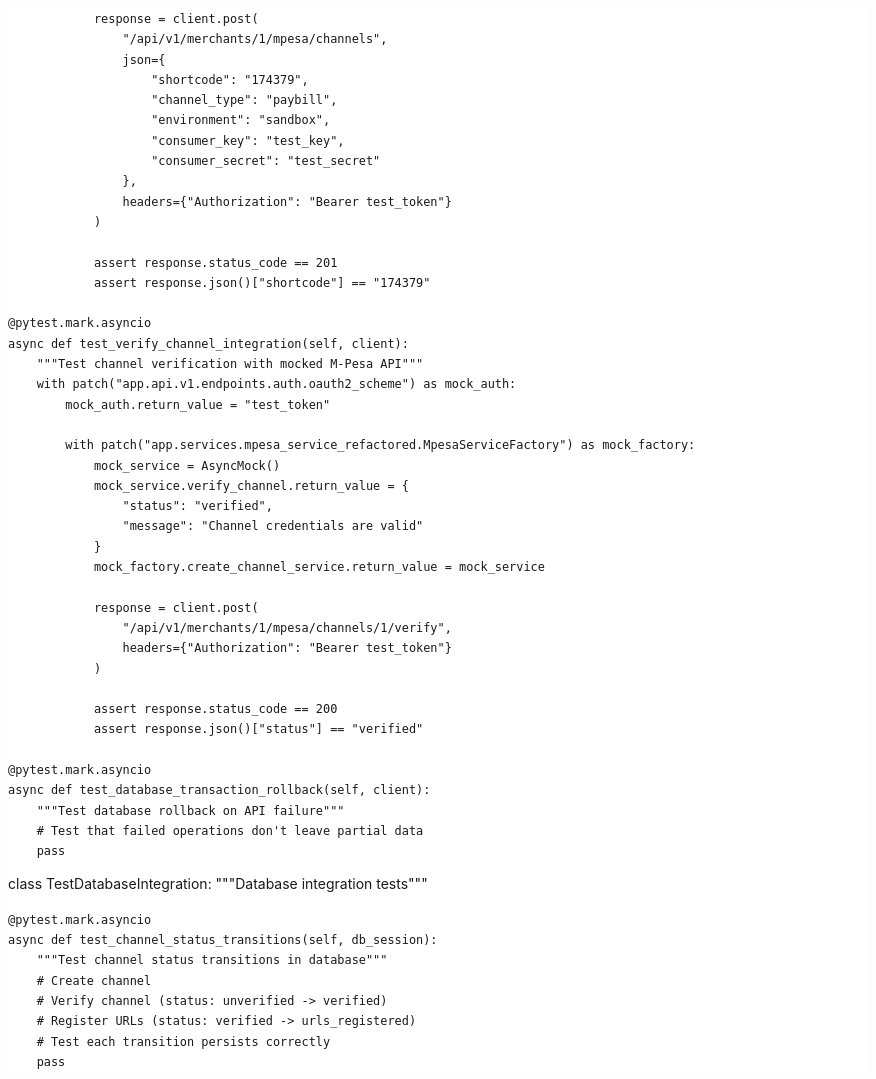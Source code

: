                 response = client.post(
                    "/api/v1/merchants/1/mpesa/channels",
                    json={
                        "shortcode": "174379",
                        "channel_type": "paybill",
                        "environment": "sandbox",
                        "consumer_key": "test_key",
                        "consumer_secret": "test_secret"
                    },
                    headers={"Authorization": "Bearer test_token"}
                )

                assert response.status_code == 201
                assert response.json()["shortcode"] == "174379"

    @pytest.mark.asyncio
    async def test_verify_channel_integration(self, client):
        """Test channel verification with mocked M-Pesa API"""
        with patch("app.api.v1.endpoints.auth.oauth2_scheme") as mock_auth:
            mock_auth.return_value = "test_token"

            with patch("app.services.mpesa_service_refactored.MpesaServiceFactory") as mock_factory:
                mock_service = AsyncMock()
                mock_service.verify_channel.return_value = {
                    "status": "verified",
                    "message": "Channel credentials are valid"
                }
                mock_factory.create_channel_service.return_value = mock_service

                response = client.post(
                    "/api/v1/merchants/1/mpesa/channels/1/verify",
                    headers={"Authorization": "Bearer test_token"}
                )

                assert response.status_code == 200
                assert response.json()["status"] == "verified"

    @pytest.mark.asyncio
    async def test_database_transaction_rollback(self, client):
        """Test database rollback on API failure"""
        # Test that failed operations don't leave partial data
        pass


class TestDatabaseIntegration:
    """Database integration tests"""

    @pytest.mark.asyncio
    async def test_channel_status_transitions(self, db_session):
        """Test channel status transitions in database"""
        # Create channel
        # Verify channel (status: unverified -> verified)
        # Register URLs (status: verified -> urls_registered)
        # Test each transition persists correctly
        pass
